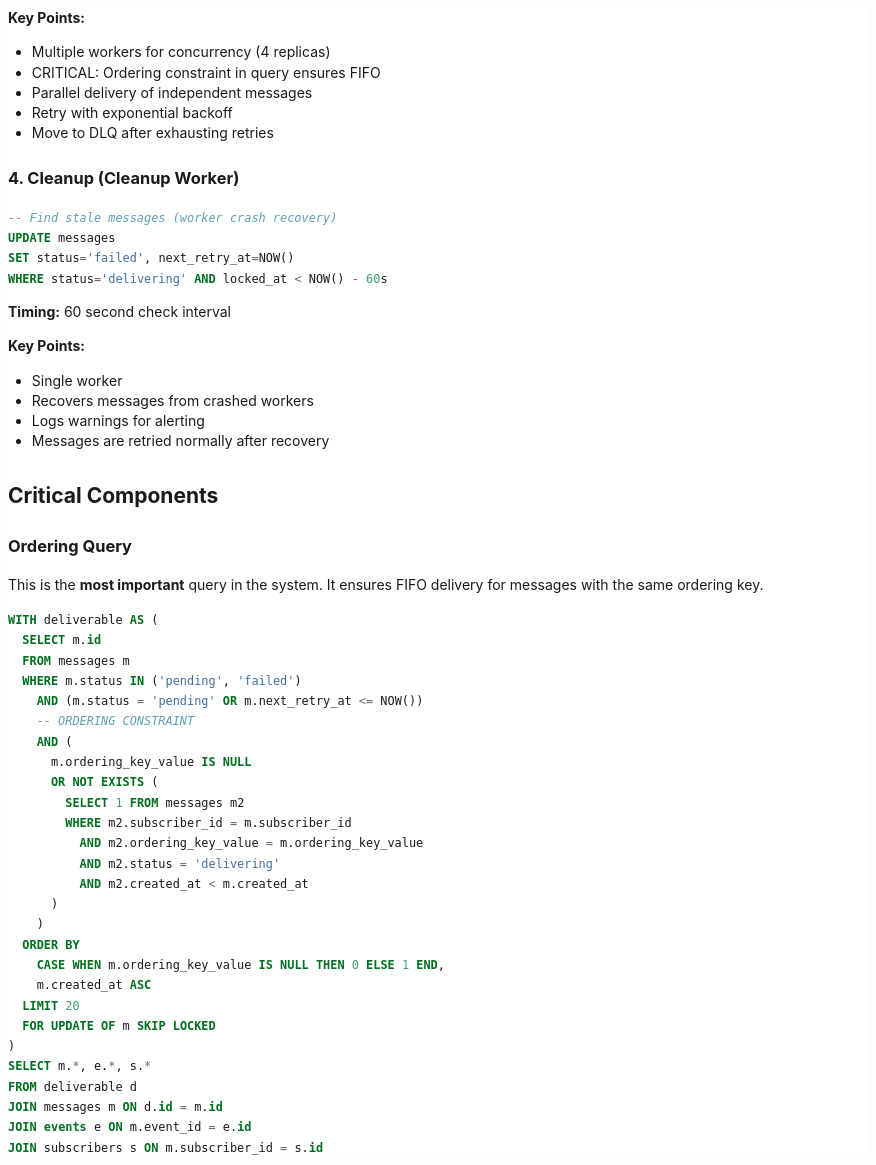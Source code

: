 **Key Points:**
- Multiple workers for concurrency (4 replicas)
- CRITICAL: Ordering constraint in query ensures FIFO
- Parallel delivery of independent messages
- Retry with exponential backoff
- Move to DLQ after exhausting retries

### 4. Cleanup (Cleanup Worker)

```sql
-- Find stale messages (worker crash recovery)
UPDATE messages
SET status='failed', next_retry_at=NOW()
WHERE status='delivering' AND locked_at < NOW() - 60s
```

**Timing:** 60 second check interval

**Key Points:**
- Single worker
- Recovers messages from crashed workers
- Logs warnings for alerting
- Messages are retried normally after recovery

## Critical Components

### Ordering Query

This is the **most important** query in the system. It ensures FIFO delivery for messages with the same ordering key.

```sql
WITH deliverable AS (
  SELECT m.id
  FROM messages m
  WHERE m.status IN ('pending', 'failed')
    AND (m.status = 'pending' OR m.next_retry_at <= NOW())
    -- ORDERING CONSTRAINT
    AND (
      m.ordering_key_value IS NULL
      OR NOT EXISTS (
        SELECT 1 FROM messages m2
        WHERE m2.subscriber_id = m.subscriber_id
          AND m2.ordering_key_value = m.ordering_key_value
          AND m2.status = 'delivering'
          AND m2.created_at < m.created_at
      )
    )
  ORDER BY 
    CASE WHEN m.ordering_key_value IS NULL THEN 0 ELSE 1 END,
    m.created_at ASC
  LIMIT 20
  FOR UPDATE OF m SKIP LOCKED
)
SELECT m.*, e.*, s.*
FROM deliverable d
JOIN messages m ON d.id = m.id
JOIN events e ON m.event_id = e.id
JOIN subscribers s ON m.subscriber_id = s.id
```

